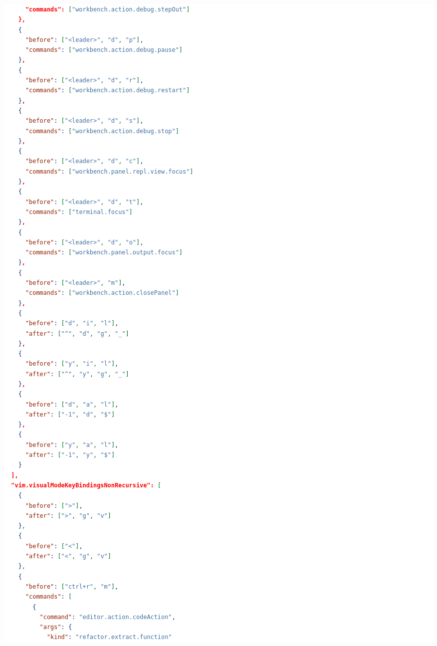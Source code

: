 ```json
      "commands": ["workbench.action.debug.stepOut"]
    },
    {
      "before": ["<leader>", "d", "p"],
      "commands": ["workbench.action.debug.pause"]
    },
    {
      "before": ["<leader>", "d", "r"],
      "commands": ["workbench.action.debug.restart"]
    },
    {
      "before": ["<leader>", "d", "s"],
      "commands": ["workbench.action.debug.stop"]
    },
    {
      "before": ["<leader>", "d", "c"],
      "commands": ["workbench.panel.repl.view.focus"]
    },
    {
      "before": ["<leader>", "d", "t"],
      "commands": ["terminal.focus"]
    },
    {
      "before": ["<leader>", "d", "o"],
      "commands": ["workbench.panel.output.focus"]
    },
    {
      "before": ["<leader>", "m"],
      "commands": ["workbench.action.closePanel"]
    },
    {
      "before": ["d", "i", "l"],
      "after": ["^", "d", "g", "_"]
    },
    {
      "before": ["y", "i", "l"],
      "after": ["^", "y", "g", "_"]
    },
    {
      "before": ["d", "a", "l"],
      "after": ["-1", "d", "$"]
    },
    {
      "before": ["y", "a", "l"],
      "after": ["-1", "y", "$"]
    }
  ],
  "vim.visualModeKeyBindingsNonRecursive": [
    {
      "before": [">"],
      "after": [">", "g", "v"]
    },
    {
      "before": ["<"],
      "after": ["<", "g", "v"]
    },
    {
      "before": ["ctrl+r", "m"],
      "commands": [
        {
          "command": "editor.action.codeAction",
          "args": {
            "kind": "refactor.extract.function"
```